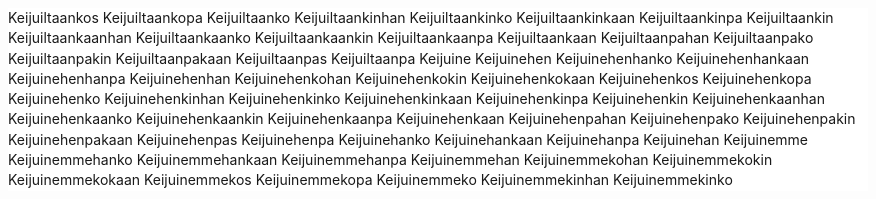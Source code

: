 Keijuiltaankos
Keijuiltaankopa
Keijuiltaanko
Keijuiltaankinhan
Keijuiltaankinko
Keijuiltaankinkaan
Keijuiltaankinpa
Keijuiltaankin
Keijuiltaankaanhan
Keijuiltaankaanko
Keijuiltaankaankin
Keijuiltaankaanpa
Keijuiltaankaan
Keijuiltaanpahan
Keijuiltaanpako
Keijuiltaanpakin
Keijuiltaanpakaan
Keijuiltaanpas
Keijuiltaanpa
Keijuine
Keijuinehen
Keijuinehenhanko
Keijuinehenhankaan
Keijuinehenhanpa
Keijuinehenhan
Keijuinehenkohan
Keijuinehenkokin
Keijuinehenkokaan
Keijuinehenkos
Keijuinehenkopa
Keijuinehenko
Keijuinehenkinhan
Keijuinehenkinko
Keijuinehenkinkaan
Keijuinehenkinpa
Keijuinehenkin
Keijuinehenkaanhan
Keijuinehenkaanko
Keijuinehenkaankin
Keijuinehenkaanpa
Keijuinehenkaan
Keijuinehenpahan
Keijuinehenpako
Keijuinehenpakin
Keijuinehenpakaan
Keijuinehenpas
Keijuinehenpa
Keijuinehanko
Keijuinehankaan
Keijuinehanpa
Keijuinehan
Keijuinemme
Keijuinemmehanko
Keijuinemmehankaan
Keijuinemmehanpa
Keijuinemmehan
Keijuinemmekohan
Keijuinemmekokin
Keijuinemmekokaan
Keijuinemmekos
Keijuinemmekopa
Keijuinemmeko
Keijuinemmekinhan
Keijuinemmekinko